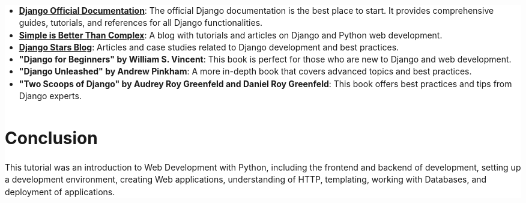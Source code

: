 - **[Django Official Documentation](https://docs.djangoproject.com/)**: The official Django documentation is the best place to start. It provides comprehensive guides, tutorials, and references for all Django functionalities.
- **[Simple is Better Than Complex](https://simpleisbetterthancomplex.com/)**: A blog with tutorials and articles on Django and Python web development.
- **[Django Stars Blog](https://djangostars.com/blog/)**: Articles and case studies related to Django development and best practices.
- **"Django for Beginners" by William S. Vincent**: This book is perfect for those who are new to Django and web development.
- **"Django Unleashed" by Andrew Pinkham**: A more in-depth book that covers advanced topics and best practices.
- **"Two Scoops of Django" by Audrey Roy Greenfeld and Daniel Roy Greenfeld**: This book offers best practices and tips from Django experts.

# Conclusion

This tutorial was an introduction to Web Development with Python, including the frontend and backend of development, setting up a development environment, creating Web applications, understanding of HTTP, templating, working with Databases, and deployment of applications.
